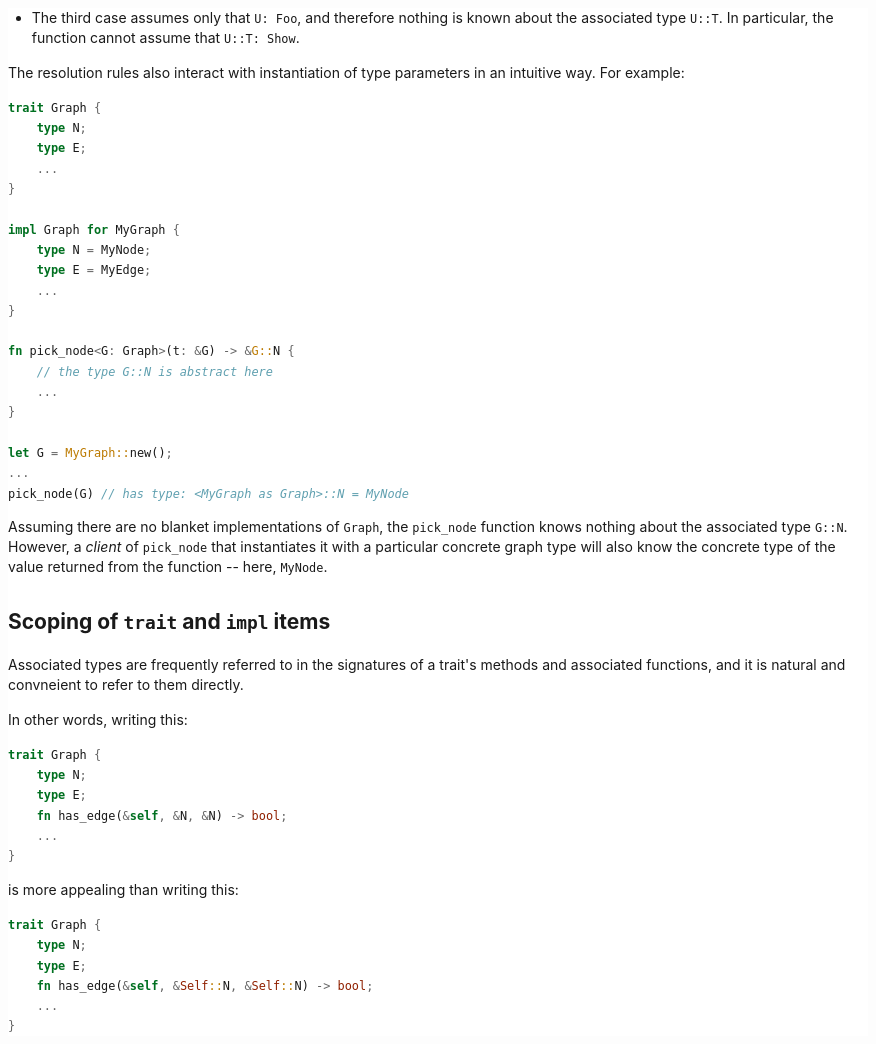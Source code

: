 * The third case assumes only that `U: Foo`, and therefore nothing is known
  about the associated type `U::T`. In particular, the function cannot assume
  that `U::T: Show`.

The resolution rules also interact with instantiation of type parameters in an
intuitive way. For example:

```rust
trait Graph {
    type N;
    type E;
    ...
}

impl Graph for MyGraph {
    type N = MyNode;
    type E = MyEdge;
    ...
}

fn pick_node<G: Graph>(t: &G) -> &G::N {
    // the type G::N is abstract here
    ...
}

let G = MyGraph::new();
...
pick_node(G) // has type: <MyGraph as Graph>::N = MyNode
```

Assuming there are no blanket implementations of `Graph`, the `pick_node`
function knows nothing about the associated type `G::N`. However, a *client* of
`pick_node` that instantiates it with a particular concrete graph type will also
know the concrete type of the value returned from the function -- here, `MyNode`.

## Scoping of `trait` and `impl` items

Associated types are frequently referred to in the signatures of a trait's
methods and associated functions, and it is natural and convneient to refer to
them directly.

In other words, writing this:

```rust
trait Graph {
    type N;
    type E;
    fn has_edge(&self, &N, &N) -> bool;
    ...
}
```

is more appealing than writing this:

```rust
trait Graph {
    type N;
    type E;
    fn has_edge(&self, &Self::N, &Self::N) -> bool;
    ...
}
```
